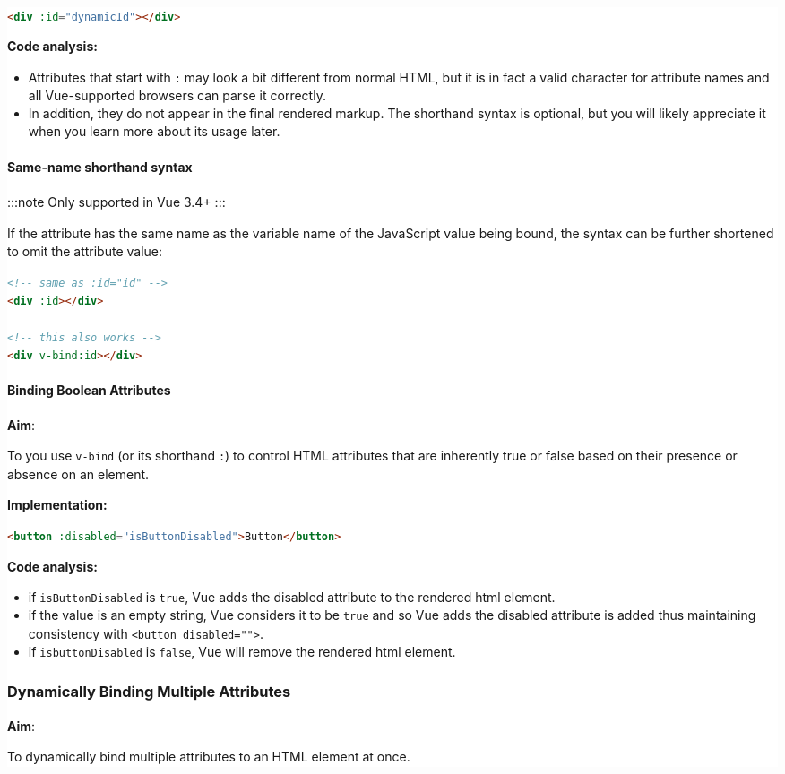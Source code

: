 ```markdown
<div :id="dynamicId"></div>
```


**Code analysis:**

- Attributes that start with `:` may look a bit different from normal HTML, but it is in fact a valid character for attribute names and all Vue-supported browsers can parse it correctly. 
- In addition, they do not appear in the final rendered markup. The shorthand syntax is optional, but you will likely appreciate it when you learn more about its usage later.


#### Same-name shorthand syntax #### 

:::note
Only supported in Vue 3.4+
:::


If the attribute has the same name as the variable name of the JavaScript value being bound, the syntax can be further shortened to omit the attribute value:


```markdown
<!-- same as :id="id" -->
<div :id></div>

<!-- this also works -->
<div v-bind:id></div>

```


#### Binding Boolean Attributes ####

**Aim**: 

To you use `v-bind` (or its shorthand `:`) to control HTML attributes that are inherently true or false based on their presence or absence on an element.

**Implementation:**


```markdown
<button :disabled="isButtonDisabled">Button</button>
```


**Code analysis:**
- if `isButtonDisabled` is `true`, Vue adds the disabled attribute to the rendered html element.
- if the value is an empty string, Vue considers it to be `true` and so Vue adds the disabled attribute is added thus maintaining consistency with `<button disabled="">`. 
- if `isbuttonDisabled` is `false`, Vue will remove the rendered html element.


### Dynamically Binding Multiple Attributes ###

**Aim**: 

To dynamically bind multiple attributes to an HTML element at once.
